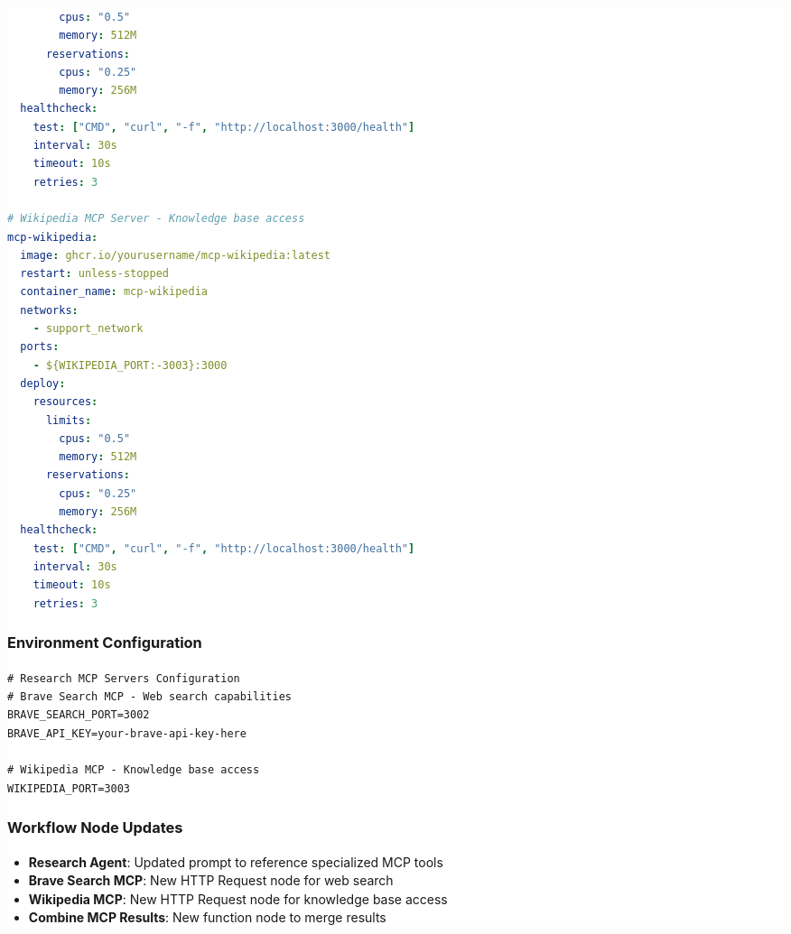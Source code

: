 ```yaml
        cpus: "0.5"
        memory: 512M
      reservations:
        cpus: "0.25"
        memory: 256M
  healthcheck:
    test: ["CMD", "curl", "-f", "http://localhost:3000/health"]
    interval: 30s
    timeout: 10s
    retries: 3

# Wikipedia MCP Server - Knowledge base access
mcp-wikipedia:
  image: ghcr.io/yourusername/mcp-wikipedia:latest
  restart: unless-stopped
  container_name: mcp-wikipedia
  networks:
    - support_network
  ports:
    - ${WIKIPEDIA_PORT:-3003}:3000
  deploy:
    resources:
      limits:
        cpus: "0.5"
        memory: 512M
      reservations:
        cpus: "0.25"
        memory: 256M
  healthcheck:
    test: ["CMD", "curl", "-f", "http://localhost:3000/health"]
    interval: 30s
    timeout: 10s
    retries: 3
```

### Environment Configuration
```env
# Research MCP Servers Configuration
# Brave Search MCP - Web search capabilities
BRAVE_SEARCH_PORT=3002
BRAVE_API_KEY=your-brave-api-key-here

# Wikipedia MCP - Knowledge base access
WIKIPEDIA_PORT=3003
```

### Workflow Node Updates
- **Research Agent**: Updated prompt to reference specialized MCP tools
- **Brave Search MCP**: New HTTP Request node for web search
- **Wikipedia MCP**: New HTTP Request node for knowledge base access
- **Combine MCP Results**: New function node to merge results
